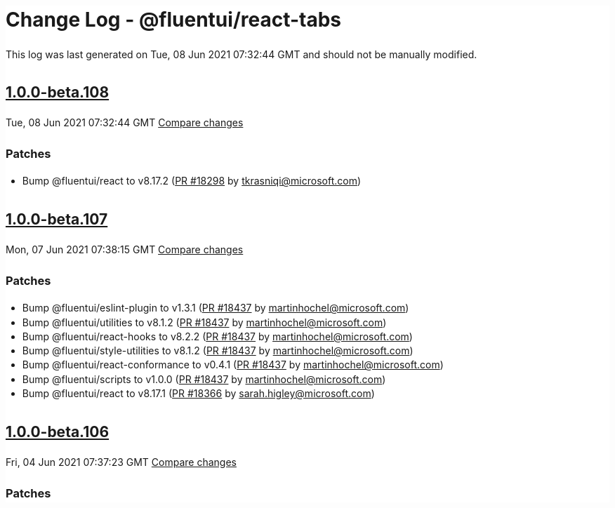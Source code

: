 # Change Log - @fluentui/react-tabs

This log was last generated on Tue, 08 Jun 2021 07:32:44 GMT and should not be manually modified.



## [1.0.0-beta.108](https://github.com/microsoft/fluentui/tree/@fluentui/react-tabs_v1.0.0-beta.108)

Tue, 08 Jun 2021 07:32:44 GMT 
[Compare changes](https://github.com/microsoft/fluentui/compare/@fluentui/react-tabs_v1.0.0-beta.107..@fluentui/react-tabs_v1.0.0-beta.108)

### Patches

- Bump @fluentui/react to v8.17.2 ([PR #18298](https://github.com/microsoft/fluentui/pull/18298) by tkrasniqi@microsoft.com)

## [1.0.0-beta.107](https://github.com/microsoft/fluentui/tree/@fluentui/react-tabs_v1.0.0-beta.107)

Mon, 07 Jun 2021 07:38:15 GMT 
[Compare changes](https://github.com/microsoft/fluentui/compare/@fluentui/react-tabs_v1.0.0-beta.106..@fluentui/react-tabs_v1.0.0-beta.107)

### Patches

- Bump @fluentui/eslint-plugin to v1.3.1 ([PR #18437](https://github.com/microsoft/fluentui/pull/18437) by martinhochel@microsoft.com)
- Bump @fluentui/utilities to v8.1.2 ([PR #18437](https://github.com/microsoft/fluentui/pull/18437) by martinhochel@microsoft.com)
- Bump @fluentui/react-hooks to v8.2.2 ([PR #18437](https://github.com/microsoft/fluentui/pull/18437) by martinhochel@microsoft.com)
- Bump @fluentui/style-utilities to v8.1.2 ([PR #18437](https://github.com/microsoft/fluentui/pull/18437) by martinhochel@microsoft.com)
- Bump @fluentui/react-conformance to v0.4.1 ([PR #18437](https://github.com/microsoft/fluentui/pull/18437) by martinhochel@microsoft.com)
- Bump @fluentui/scripts to v1.0.0 ([PR #18437](https://github.com/microsoft/fluentui/pull/18437) by martinhochel@microsoft.com)
- Bump @fluentui/react to v8.17.1 ([PR #18366](https://github.com/microsoft/fluentui/pull/18366) by sarah.higley@microsoft.com)

## [1.0.0-beta.106](https://github.com/microsoft/fluentui/tree/@fluentui/react-tabs_v1.0.0-beta.106)

Fri, 04 Jun 2021 07:37:23 GMT 
[Compare changes](https://github.com/microsoft/fluentui/compare/@fluentui/react-tabs_v1.0.0-beta.105..@fluentui/react-tabs_v1.0.0-beta.106)

### Patches
